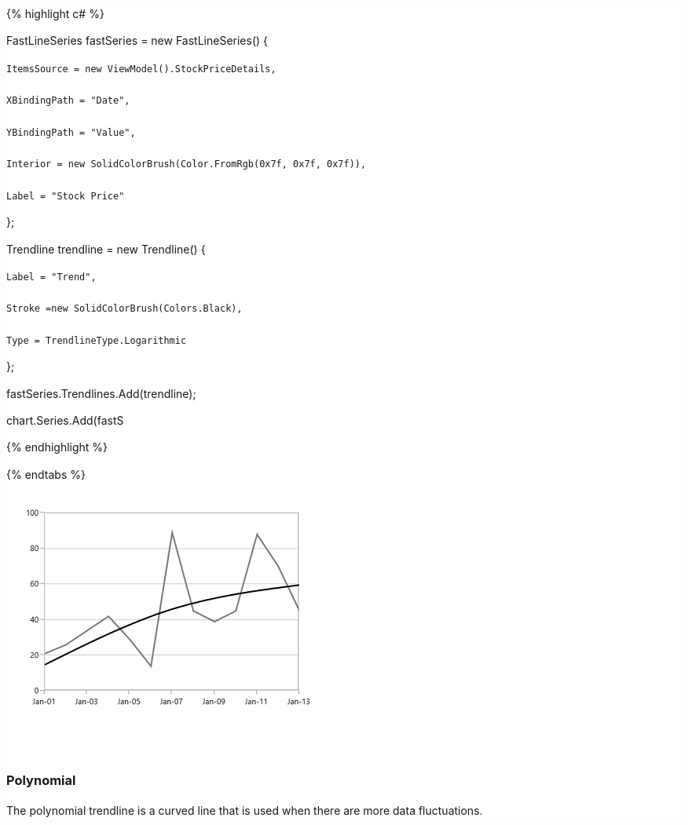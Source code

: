 {% highlight c# %}

FastLineSeries fastSeries = new FastLineSeries()
{

    ItemsSource = new ViewModel().StockPriceDetails,

    XBindingPath = "Date",

    YBindingPath = "Value",

    Interior = new SolidColorBrush(Color.FromRgb(0x7f, 0x7f, 0x7f)),

    Label = "Stock Price"

};

Trendline trendline = new Trendline()
{

    Label = "Trend",

    Stroke =new SolidColorBrush(Colors.Black),

    Type = TrendlineType.Logarithmic

};

fastSeries.Trendlines.Add(trendline);

chart.Series.Add(fastS

{% endhighlight %}

{% endtabs %}

![Logarithmic Trendline in WPF Chart](Trendlines_images/wpf-chart-logarithmic-trendline.png)

### Polynomial

The polynomial trendline is a curved line that is used when there are more data fluctuations. 
